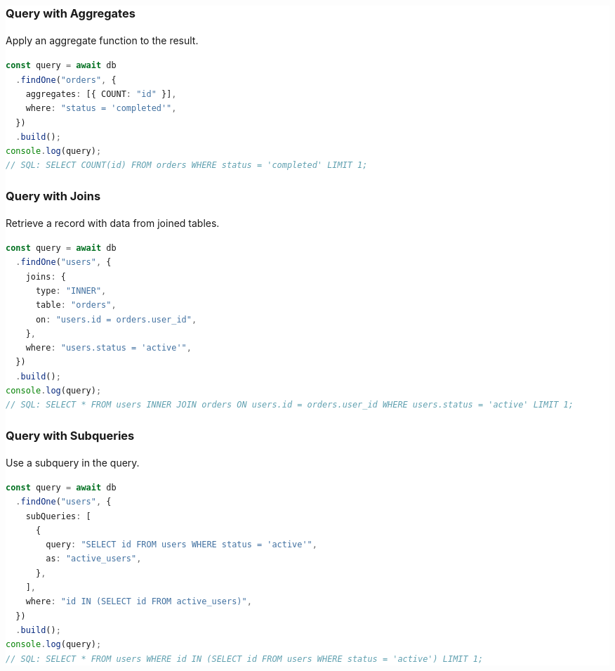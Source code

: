 ### Query with Aggregates

Apply an aggregate function to the result.

```typescript
const query = await db
  .findOne("orders", {
    aggregates: [{ COUNT: "id" }],
    where: "status = 'completed'",
  })
  .build();
console.log(query);
// SQL: SELECT COUNT(id) FROM orders WHERE status = 'completed' LIMIT 1;
```

### Query with Joins

Retrieve a record with data from joined tables.

```typescript
const query = await db
  .findOne("users", {
    joins: {
      type: "INNER",
      table: "orders",
      on: "users.id = orders.user_id",
    },
    where: "users.status = 'active'",
  })
  .build();
console.log(query);
// SQL: SELECT * FROM users INNER JOIN orders ON users.id = orders.user_id WHERE users.status = 'active' LIMIT 1;
```

### Query with Subqueries

Use a subquery in the query.

```typescript
const query = await db
  .findOne("users", {
    subQueries: [
      {
        query: "SELECT id FROM users WHERE status = 'active'",
        as: "active_users",
      },
    ],
    where: "id IN (SELECT id FROM active_users)",
  })
  .build();
console.log(query);
// SQL: SELECT * FROM users WHERE id IN (SELECT id FROM users WHERE status = 'active') LIMIT 1;
```
